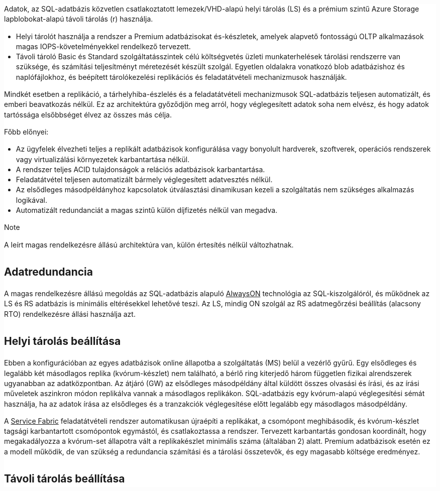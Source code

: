 Adatok, az SQL-adatbázis közvetlen csatlakoztatott lemezek/VHD-alapú helyi tárolás (LS) és a prémium szintű Azure Storage lapblobokat-alapú távoli tárolás (r) használja. 
- Helyi tárolót használja a rendszer a Premium adatbázisokat és-készletek, amelyek alapvető fontosságú OLTP alkalmazások magas IOPS-követelményekkel rendelkező tervezett. 
- Távoli tároló Basic és Standard szolgáltatásszintek célú költségvetés üzleti munkaterhelések tárolási rendszerre van szüksége, és számítási teljesítményt méretezését készült szolgál. Egyetlen oldalakra vonatkozó blob adatbázishoz és naplófájlokhoz, és beépített tárolókezelési replikációs és feladatátvételi mechanizmusok használják.

Mindkét esetben a replikáció, a tárhelyhiba-észlelés és a feladatátvételi mechanizmusok SQL-adatbázis teljesen automatizált, és emberi beavatkozás nélkül. Ez az architektúra győződjön meg arról, hogy véglegesített adatok soha nem elvész, és hogy adatok tartóssága elsőbbséget élvez az összes más célja.

Főbb előnyei:
- Az ügyfelek élvezheti teljes a replikált adatbázisok konfigurálása vagy bonyolult hardverek, szoftverek, operációs rendszerek vagy virtualizálási környezetek karbantartása nélkül.
- A rendszer teljes ACID tulajdonságok a relációs adatbázisok karbantartása.
- Feladatátvétel teljesen automatizált bármely véglegesített adatvesztés nélkül.
- Az elsődleges másodpéldányhoz kapcsolatok útválasztási dinamikusan kezeli a szolgáltatás nem szükséges alkalmazás logikával.
- Automatizált redundanciát a magas szintű külön díjfizetés nélkül van megadva.

> [!NOTE]
> A leírt magas rendelkezésre állású architektúra van, külön értesítés nélkül változhatnak. 

## <a name="data-redundancy"></a>Adatredundancia

A magas rendelkezésre állású megoldás az SQL-adatbázis alapuló [AlwaysON](/sql/database-engine/availability-groups/windows/always-on-availability-groups-sql-server) technológia az SQL-kiszolgálóról, és működnek az LS és RS adatbázis is minimális eltérésekkel lehetővé teszi. Az LS, mindig ON szolgál az RS adatmegőrzési beállítás (alacsony RTO) rendelkezésre állási használja azt. 

## <a name="local-storage-configuration"></a>Helyi tárolás beállítása

Ebben a konfigurációban az egyes adatbázisok online állapotba a szolgáltatás (MS) belül a vezérlő gyűrű. Egy elsődleges és legalább két másodlagos replika (kvórum-készlet) nem található, a bérlő ring kiterjedő három független fizikai alrendszerek ugyanabban az adatközpontban. Az átjáró (GW) az elsődleges másodpéldány által küldött összes olvasási és írási, és az írási műveletek aszinkron módon replikálva vannak a másodlagos replikákon. SQL-adatbázis egy kvórum-alapú véglegesítési sémát használja, ha az adatok írása az elsődleges és a tranzakciók véglegesítése előtt legalább egy másodlagos másodpéldány.

A [Service Fabric](/azure/service-fabric/service-fabric-overview.md) feladatátvételi rendszer automatikusan újraépíti a replikákat, a csomópont meghibásodik, és kvórum-készlet tagsági karbantartott csomópontok egymástól, és csatlakoztassa a rendszer. Tervezett karbantartás gondosan koordinált, hogy megakadályozza a kvórum-set állapotra vált a replikakészlet minimális száma (általában 2) alatt. Premium adatbázisok esetén ez a modell működik, de van szükség a redundancia számítási és a tárolási összetevők, és egy magasabb költsége eredményez.

## <a name="remote-storage-configuration"></a>Távoli tárolás beállítása
